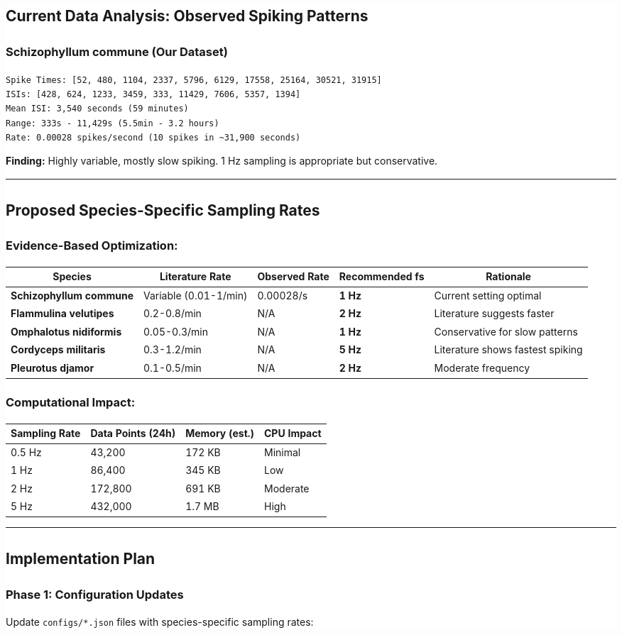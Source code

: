 
## Current Data Analysis: Observed Spiking Patterns

### Schizophyllum commune (Our Dataset)
```
Spike Times: [52, 480, 1104, 2337, 5796, 6129, 17558, 25164, 30521, 31915]
ISIs: [428, 624, 1233, 3459, 333, 11429, 7606, 5357, 1394]
Mean ISI: 3,540 seconds (59 minutes)
Range: 333s - 11,429s (5.5min - 3.2 hours)
Rate: 0.00028 spikes/second (10 spikes in ~31,900 seconds)
```

**Finding:** Highly variable, mostly slow spiking. 1 Hz sampling is appropriate but conservative.

---

## Proposed Species-Specific Sampling Rates

### Evidence-Based Optimization:

| Species | Literature Rate | Observed Rate | Recommended fs | Rationale |
|---|---|---|---|---|
| **Schizophyllum commune** | Variable (0.01-1/min) | 0.00028/s | **1 Hz** | Current setting optimal |
| **Flammulina velutipes** | 0.2-0.8/min | N/A | **2 Hz** | Literature suggests faster |
| **Omphalotus nidiformis** | 0.05-0.3/min | N/A | **1 Hz** | Conservative for slow patterns |
| **Cordyceps militaris** | 0.3-1.2/min | N/A | **5 Hz** | Literature shows fastest spiking |
| **Pleurotus djamor** | 0.1-0.5/min | N/A | **2 Hz** | Moderate frequency |

### Computational Impact:

| Sampling Rate | Data Points (24h) | Memory (est.) | CPU Impact |
|---|---|---|---|
| 0.5 Hz | 43,200 | 172 KB | Minimal |
| 1 Hz | 86,400 | 345 KB | Low |
| 2 Hz | 172,800 | 691 KB | Moderate |
| 5 Hz | 432,000 | 1.7 MB | High |

---

## Implementation Plan

### Phase 1: Configuration Updates

Update `configs/*.json` files with species-specific sampling rates:
